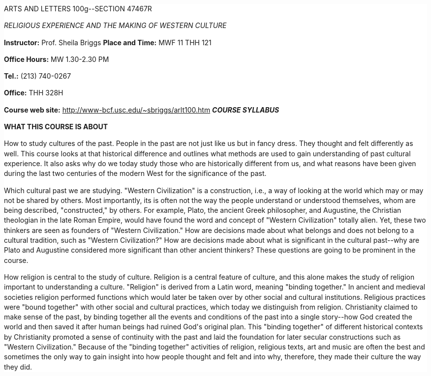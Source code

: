ARTS AND LETTERS 100g--SECTION 47467R  


_RELIGIOUS EXPERIENCE AND THE MAKING OF WESTERN CULTURE_  


**Instructor:** Prof. Sheila Briggs **Place and Time:** MWF 11 THH 121

**Office Hours:** MW 1.30-2.30 PM

**Tel.:** (213) 740-0267

**Office:** THH 328H

**Course web site:** <http://www-bcf.usc.edu/~sbriggs/arlt100.htm> **_COURSE
SYLLABUS_**

  
  
  
  
  

**WHAT THIS COURSE IS ABOUT**

How to study cultures of the past. People in the past are not just like us but
in fancy dress. They thought and felt differently as well. This course looks
at that historical difference and outlines what methods are used to gain
understanding of past cultural experience. It also asks why do we today study
those who are historically different from us, and what reasons have been given
during the last two centuries of the modern West for the significance of the
past.

Which cultural past we are studying. "Western Civilization" is a construction,
i.e., a way of looking at the world which may or may not be shared by others.
Most importantly, its is often not the way the people understand or understood
themselves, whom are being described, "constructed," by others. For example,
Plato, the ancient Greek philosopher, and Augustine, the Christian theologian
in the late Roman Empire, would have found the word and concept of "Western
Civilization" totally alien. Yet, these two thinkers are seen as founders of
"Western Civilization." How are decisions made about what belongs and does not
belong to a cultural tradition, such as "Western Civilization?" How are
decisions made about what is significant in the cultural past--why are Plato
and Augustine considered more significant than other ancient thinkers? These
questions are going to be prominent in the course.

How religion is central to the study of culture. Religion is a central feature
of culture, and this alone makes the study of religion important to
understanding a culture. "Religion" is derived from a Latin word, meaning
"binding together." In ancient and medieval societies religion performed
functions which would later be taken over by other social and cultural
institutions. Religious practices were "bound together" with other social and
cultural practices, which today we distinguish from religion. Christianity
claimed to make sense of the past, by binding together all the events and
conditions of the past into a single story--how God created the world and then
saved it after human beings had ruined God's original plan. This "binding
together" of different historical contexts by Christianity promoted a sense of
continuity with the past and laid the foundation for later secular
constructions such as "Western Civilization." Because of the "binding
together" activities of religion, religious texts, art and music are often the
best and sometimes the only way to gain insight into how people thought and
felt and into why, therefore, they made their culture the way they did.
